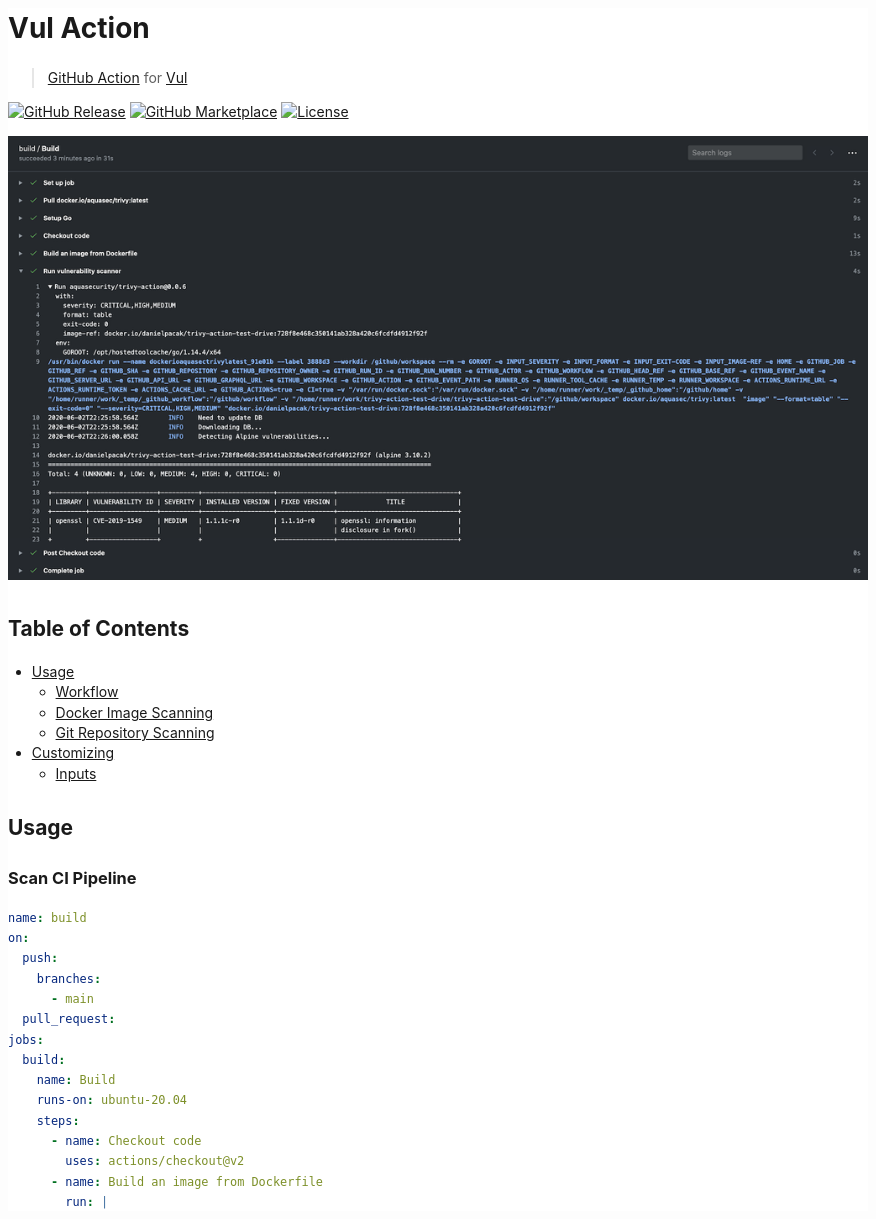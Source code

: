 # Vul Action

> [GitHub Action](https://github.com/features/actions) for [Vul](https://github.com/khulnasoft-labs/vul)

[![GitHub Release][release-img]][release]
[![GitHub Marketplace][marketplace-img]][marketplace]
[![License][license-img]][license]

![](docs/images/vul-action.png)

## Table of Contents

- [Usage](#usage)
  - [Workflow](#workflow)
  - [Docker Image Scanning](#using-vul-with-github-code-scanning)
  - [Git Repository Scanning](#using-vul-to-scan-your-git-repo)
- [Customizing](#customizing)
  - [Inputs](#inputs)

## Usage

### Scan CI Pipeline

```yaml
name: build
on:
  push:
    branches:
      - main
  pull_request:
jobs:
  build:
    name: Build
    runs-on: ubuntu-20.04
    steps:
      - name: Checkout code
        uses: actions/checkout@v2
      - name: Build an image from Dockerfile
        run: |
```

[env-var]: https://docs.aws.amazon.com/cli/latest/userguide/cli-configure-envvars.html
[release]: https://github.com/khulnasoft-labs/vul-action/releases/latest
[release-img]: https://img.shields.io/github/release/khulnasoft-labs/vul-action.svg?logo=github
[marketplace]: https://github.com/marketplace/actions/khulnasoft-security-vul
[marketplace-img]: https://img.shields.io/badge/marketplace-vul--action-blue?logo=github
[license]: https://github.com/khulnasoft-labs/vul-action/blob/master/LICENSE
[license-img]: https://img.shields.io/github/license/khulnasoft-labs/vul-action